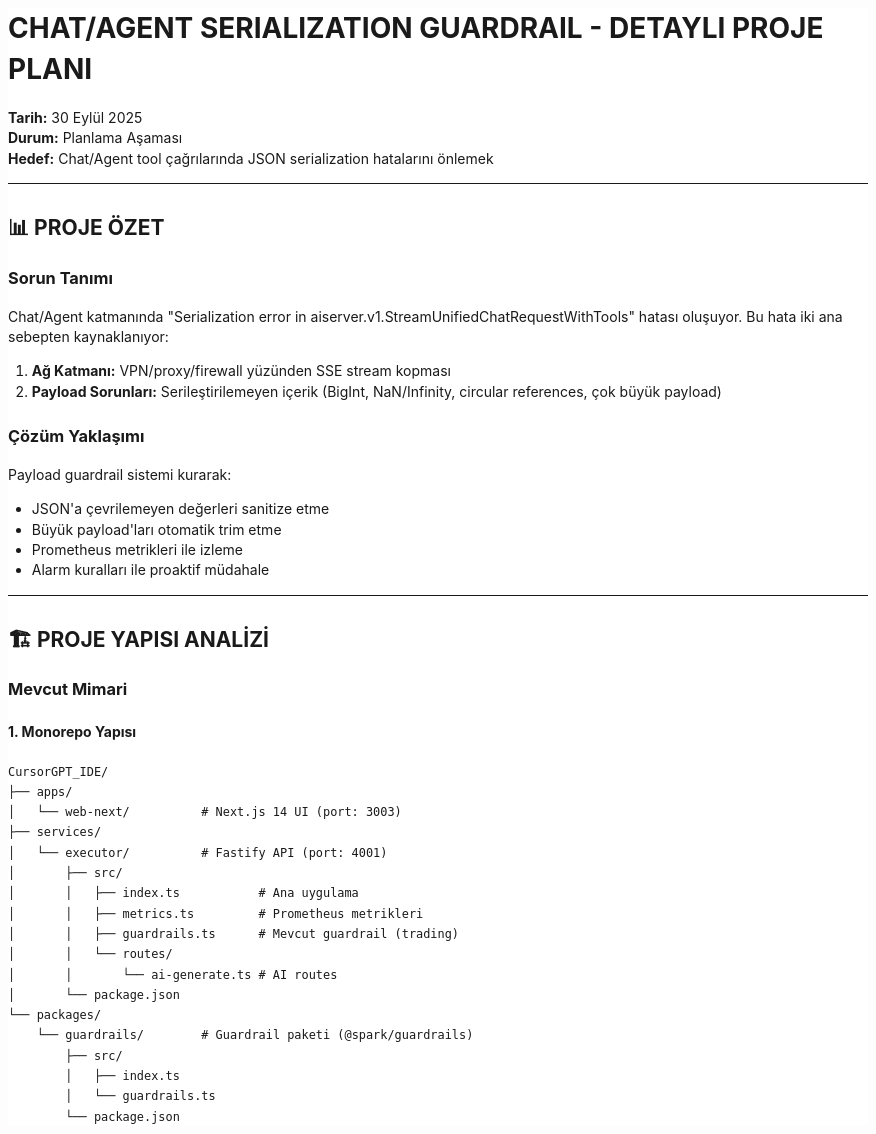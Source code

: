 # CHAT/AGENT SERIALIZATION GUARDRAIL - DETAYLI PROJE PLANI

**Tarih:** 30 Eylül 2025  
**Durum:** Planlama Aşaması  
**Hedef:** Chat/Agent tool çağrılarında JSON serialization hatalarını önlemek

---

## 📊 PROJE ÖZET

### Sorun Tanımı
Chat/Agent katmanında "Serialization error in aiserver.v1.StreamUnifiedChatRequestWithTools" hatası oluşuyor. Bu hata iki ana sebepten kaynaklanıyor:

1. **Ağ Katmanı:** VPN/proxy/firewall yüzünden SSE stream kopması
2. **Payload Sorunları:** Serileştirilemeyen içerik (BigInt, NaN/Infinity, circular references, çok büyük payload)

### Çözüm Yaklaşımı
Payload guardrail sistemi kurarak:
- JSON'a çevrilemeyen değerleri sanitize etme
- Büyük payload'ları otomatik trim etme
- Prometheus metrikleri ile izleme
- Alarm kuralları ile proaktif müdahale

---

## 🏗️ PROJE YAPISI ANALİZİ

### Mevcut Mimari

#### 1. Monorepo Yapısı
```
CursorGPT_IDE/
├── apps/
│   └── web-next/          # Next.js 14 UI (port: 3003)
├── services/
│   └── executor/          # Fastify API (port: 4001)
│       ├── src/
│       │   ├── index.ts           # Ana uygulama
│       │   ├── metrics.ts         # Prometheus metrikleri
│       │   ├── guardrails.ts      # Mevcut guardrail (trading)
│       │   └── routes/
│       │       └── ai-generate.ts # AI routes
│       └── package.json
└── packages/
    └── guardrails/        # Guardrail paketi (@spark/guardrails)
        ├── src/
        │   ├── index.ts
        │   └── guardrails.ts
        └── package.json
```
